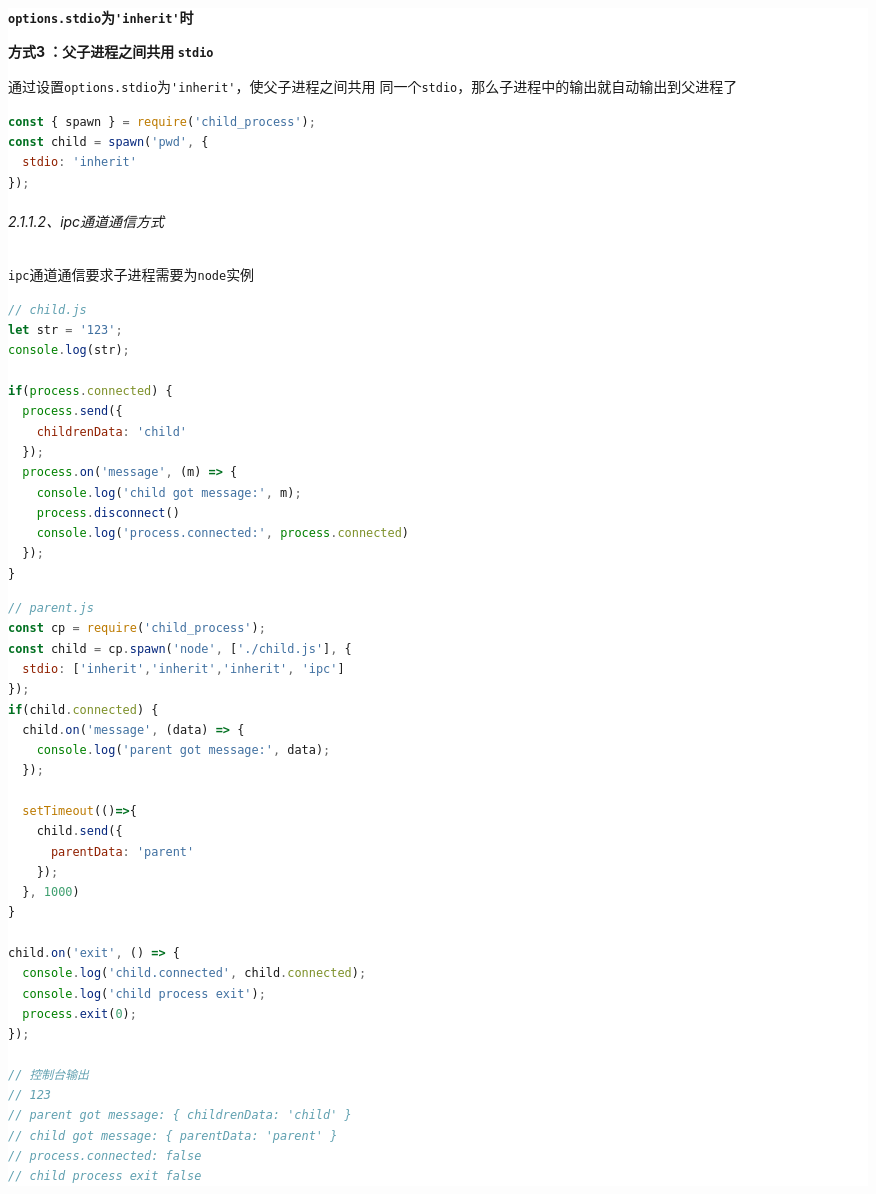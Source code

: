 **`options.stdio`为`'inherit'`时**

**方式3 ：父子进程之间共用 `stdio`**

通过设置`options.stdio`为`'inherit'`，使父子进程之间共用 同一个`stdio`，那么子进程中的输出就自动输出到父进程了

```js
const { spawn } = require('child_process');
const child = spawn('pwd', {
  stdio: 'inherit'
});
```

###### 2.1.1.2、ipc通道通信方式

`ipc`通道通信要求子进程需要为`node`实例

```js
// child.js
let str = '123';
console.log(str);

if(process.connected) {
  process.send({
    childrenData: 'child'
  });
  process.on('message', (m) => {
    console.log('child got message:', m);
    process.disconnect()
    console.log('process.connected:', process.connected)
  });
}
```

```js
// parent.js
const cp = require('child_process');
const child = cp.spawn('node', ['./child.js'], {
  stdio: ['inherit','inherit','inherit', 'ipc']
});
if(child.connected) {
  child.on('message', (data) => {
    console.log('parent got message:', data);
  });

  setTimeout(()=>{
    child.send({
      parentData: 'parent'
    });
  }, 1000)
}

child.on('exit', () => {
  console.log('child.connected', child.connected);
  console.log('child process exit');
  process.exit(0);
});

// 控制台输出
// 123
// parent got message: { childrenData: 'child' }
// child got message: { parentData: 'parent' }
// process.connected: false
// child process exit false
```
